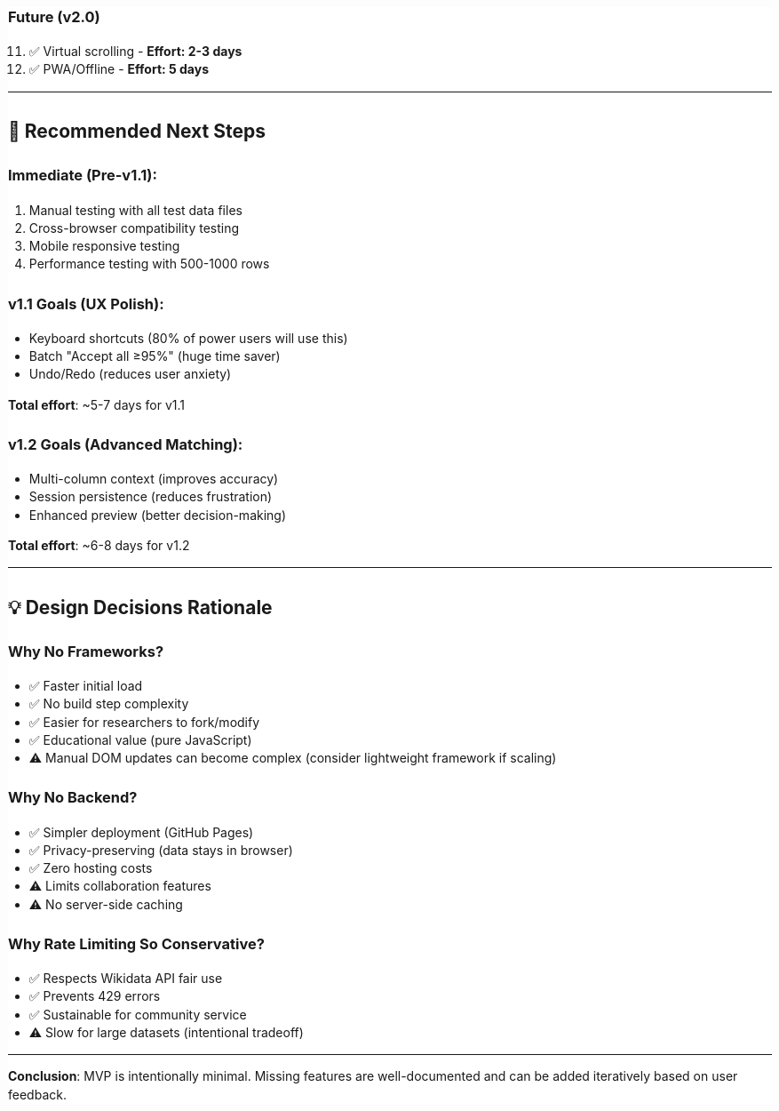 ### Future (v2.0)
11. ✅ Virtual scrolling - **Effort: 2-3 days**
12. ✅ PWA/Offline - **Effort: 5 days**

---

## 🎯 Recommended Next Steps

### Immediate (Pre-v1.1):
1. Manual testing with all test data files
2. Cross-browser compatibility testing
3. Mobile responsive testing
4. Performance testing with 500-1000 rows

### v1.1 Goals (UX Polish):
- Keyboard shortcuts (80% of power users will use this)
- Batch "Accept all ≥95%" (huge time saver)
- Undo/Redo (reduces user anxiety)

**Total effort**: ~5-7 days for v1.1

### v1.2 Goals (Advanced Matching):
- Multi-column context (improves accuracy)
- Session persistence (reduces frustration)
- Enhanced preview (better decision-making)

**Total effort**: ~6-8 days for v1.2

---

## 💡 Design Decisions Rationale

### Why No Frameworks?
- ✅ Faster initial load
- ✅ No build step complexity
- ✅ Easier for researchers to fork/modify
- ✅ Educational value (pure JavaScript)
- ⚠️ Manual DOM updates can become complex (consider lightweight framework if scaling)

### Why No Backend?
- ✅ Simpler deployment (GitHub Pages)
- ✅ Privacy-preserving (data stays in browser)
- ✅ Zero hosting costs
- ⚠️ Limits collaboration features
- ⚠️ No server-side caching

### Why Rate Limiting So Conservative?
- ✅ Respects Wikidata API fair use
- ✅ Prevents 429 errors
- ✅ Sustainable for community service
- ⚠️ Slow for large datasets (intentional tradeoff)

---

**Conclusion**: MVP is intentionally minimal. Missing features are well-documented and can be added iteratively based on user feedback.
